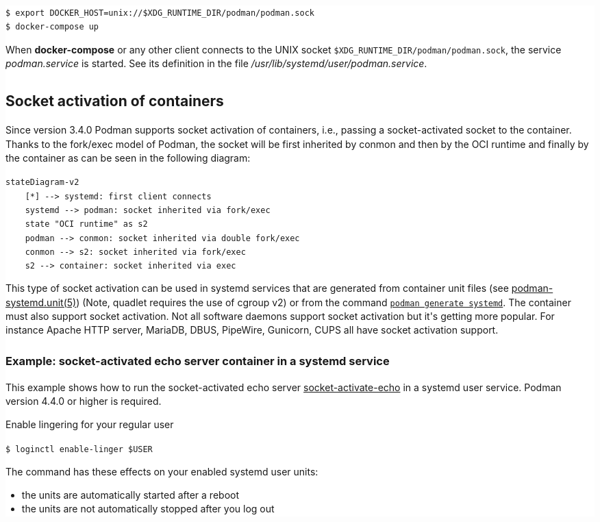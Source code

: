 ```
$ export DOCKER_HOST=unix://$XDG_RUNTIME_DIR/podman/podman.sock
$ docker-compose up
```

When __docker-compose__ or any other client connects to the UNIX socket `$XDG_RUNTIME_DIR/podman/podman.sock`,
the service _podman.service_ is started. See its definition in the file _/usr/lib/systemd/user/podman.service_.

## Socket activation of containers

Since version 3.4.0 Podman supports socket activation of containers, i.e.,  passing
a socket-activated socket to the container. Thanks to the fork/exec model of Podman, the socket will be first
inherited by conmon and then by the OCI runtime and finally by the container
as can be seen in the following diagram:


``` mermaid
stateDiagram-v2
    [*] --> systemd: first client connects
    systemd --> podman: socket inherited via fork/exec
    state "OCI runtime" as s2
    podman --> conmon: socket inherited via double fork/exec
    conmon --> s2: socket inherited via fork/exec
    s2 --> container: socket inherited via exec
```

This type of socket activation can be used in systemd services that are generated from container unit files (see [podman-systemd.unit(5)](https://docs.podman.io/en/latest/markdown/podman-systemd.unit.5.html)) (Note, quadlet requires the use of cgroup v2) or from the command [`podman generate systemd`](https://docs.podman.io/en/latest/markdown/podman-generate-systemd.1.html).
The container must also support socket activation. Not all software daemons support socket activation
but it's getting more popular. For instance Apache HTTP server, MariaDB, DBUS, PipeWire, Gunicorn, CUPS
all have socket activation support.

### Example: socket-activated echo server container in a systemd service

This example shows how to run the socket-activated echo server
[socket-activate-echo](https://github.com/eriksjolund/socket-activate-echo/pkgs/container/socket-activate-echo)
in a systemd user service. Podman version 4.4.0 or higher is required.

Enable lingering for your regular user

```
$ loginctl enable-linger $USER
```

The command has these effects on your enabled systemd user units:

* the units are automatically started after a reboot
* the units are not automatically stopped after you log out
